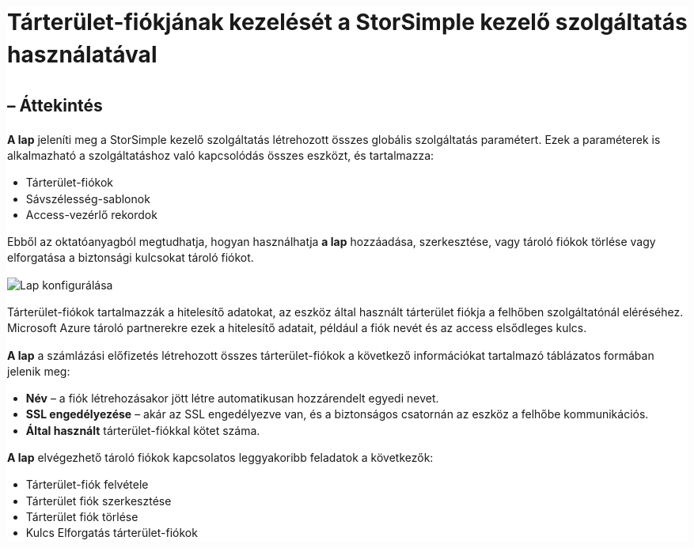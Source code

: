 <properties 
   pageTitle="StorSimple tárterület-fiókjának kezelését |} Microsoft Azure"
   description="Megtudhatja, hogyan hozzáadása, szerkesztése és törlése a StorSimple Manager lap használatával, vagy biztonsági kulcsok tárterület-fiók elforgatása."
   services="storsimple"
   documentationCenter="NA"
   authors="SharS"
   manager="carmonm"
   editor="" />
<tags 
   ms.service="storsimple"
   ms.devlang="NA"
   ms.topic="article"
   ms.tgt_pltfrm="NA"
   ms.workload="TBD"
   ms.date="04/29/2016"
   ms.author="v-sharos" />

# <a name="use-the-storsimple-manager-service-to-manage-your-storage-account"></a>Tárterület-fiókjának kezelését a StorSimple kezelő szolgáltatás használatával

## <a name="overview"></a>– Áttekintés

**A lap** jeleníti meg a StorSimple kezelő szolgáltatás létrehozott összes globális szolgáltatás paramétert. Ezek a paraméterek is alkalmazható a szolgáltatáshoz való kapcsolódás összes eszközt, és tartalmazza:

- Tárterület-fiókok 
- Sávszélesség-sablonok 
- Access-vezérlő rekordok 

Ebből az oktatóanyagból megtudhatja, hogyan használhatja **a lap** hozzáadása, szerkesztése, vagy tároló fiókok törlése vagy elforgatása a biztonsági kulcsokat tároló fiókot.

 ![Lap konfigurálása](./media/storsimple-manage-storage-accounts/HCS_ConfigureService.png)  

Tárterület-fiókok tartalmazzák a hitelesítő adatokat, az eszköz által használt tárterület fiókja a felhőben szolgáltatónál eléréséhez. Microsoft Azure tároló partnerekre ezek a hitelesítő adatait, például a fiók nevét és az access elsődleges kulcs. 

**A lap** a számlázási előfizetés létrehozott összes tárterület-fiókok a következő információkat tartalmazó táblázatos formában jelenik meg:

- **Név** – a fiók létrehozásakor jött létre automatikusan hozzárendelt egyedi nevet.
- **SSL engedélyezése** – akár az SSL engedélyezve van, és a biztonságos csatornán az eszköz a felhőbe kommunikációs.
- **Által használt** tárterület-fiókkal kötet száma.

**A lap** elvégezhető tároló fiókok kapcsolatos leggyakoribb feladatok a következők:

- Tárterület-fiók felvétele 
- Tárterület fiók szerkesztése 
- Tárterület fiók törlése 
- Kulcs Elforgatás tárterület-fiókok 
